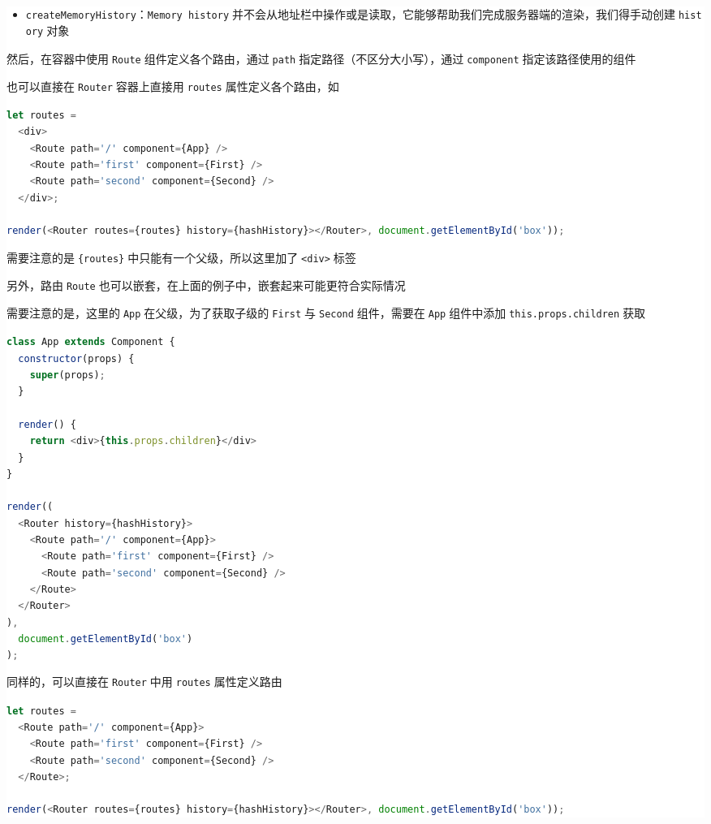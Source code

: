 * `createMemoryHistory`：`Memory history` 并不会从地址栏中操作或是读取，它能够帮助我们完成服务器端的渲染，我们得手动创建 `history` 对象




然后，在容器中使用 `Route` 组件定义各个路由，通过 `path` 指定路径（不区分大小写），通过 `component` 指定该路径使用的组件

也可以直接在 `Router` 容器上直接用 `routes` 属性定义各个路由，如

```js
let routes =
  <div>
    <Route path='/' component={App} />
    <Route path='first' component={First} />
    <Route path='second' component={Second} />
  </div>;

render(<Router routes={routes} history={hashHistory}></Router>, document.getElementById('box'));
```

需要注意的是 `{routes}` 中只能有一个父级，所以这里加了 `<div>` 标签

另外，路由 `Route` 也可以嵌套，在上面的例子中，嵌套起来可能更符合实际情况

需要注意的是，这里的 `App` 在父级，为了获取子级的 `First` 与 `Second` 组件，需要在 `App` 组件中添加 `this.props.children` 获取

```js
class App extends Component {
  constructor(props) {
    super(props);
  }

  render() {
    return <div>{this.props.children}</div>
  }
}

render((
  <Router history={hashHistory}>
    <Route path='/' component={App}>
      <Route path='first' component={First} />
      <Route path='second' component={Second} />
    </Route>
  </Router>
),
  document.getElementById('box')
);
```

同样的，可以直接在 `Router` 中用 `routes` 属性定义路由

```js
let routes =
  <Route path='/' component={App}>
    <Route path='first' component={First} />
    <Route path='second' component={Second} />
  </Route>;

render(<Router routes={routes} history={hashHistory}></Router>, document.getElementById('box'));
```
